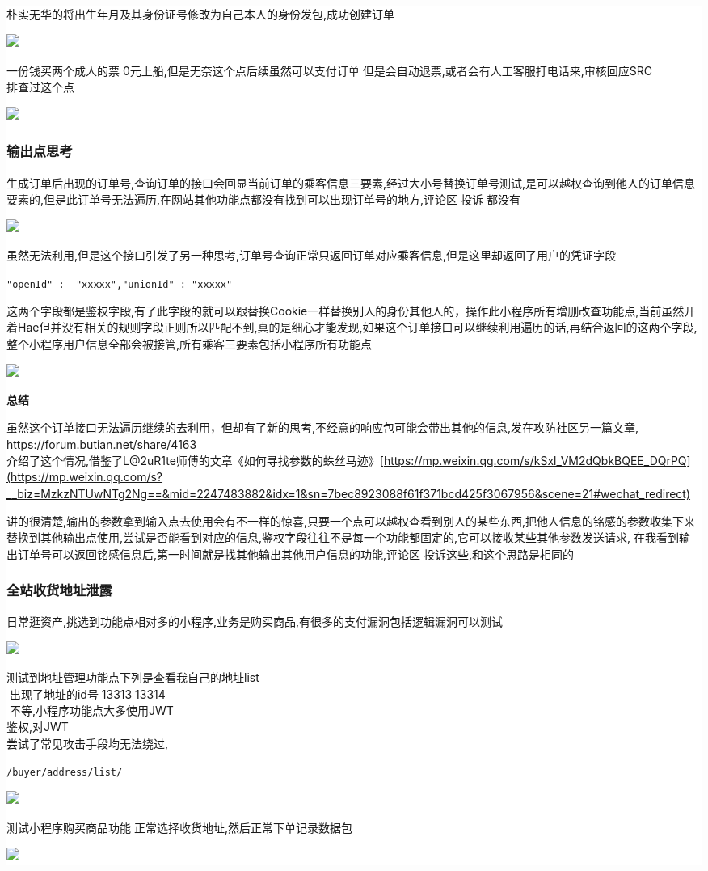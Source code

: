 朴实无华的将出生年月及其身份证号修改为自己本人的身份发包,成功创建订单  
  
![](https://mmbiz.qpic.cn/sz_mmbiz_png/3ZX4O1QxGtNLIJYx23GKib5pJAuePlHia44hjnzPpw4LFEAhc7vpxQksZdUiaRjBvTTeRPkv5tENGpdmnicIibLmGjA/640?wx_fmt=png&from=appmsg "")  
  
一份钱买两个成人的票 0元上船,但是无奈这个点后续虽然可以支付订单 但是会自动退票,或者会有人工客服打电话来,审核回应SRC  
排查过这个点  
  
![](https://mmbiz.qpic.cn/sz_mmbiz_png/3ZX4O1QxGtNLIJYx23GKib5pJAuePlHia4HhOZQPYVxQHNEO1OzAkicyysA3anvhf4yIScKznYLeoeibGFvu8bIMCg/640?wx_fmt=png&from=appmsg "")  
### 输出点思考  
  
生成订单后出现的订单号,查询订单的接口会回显当前订单的乘客信息三要素,经过大小号替换订单号测试,是可以越权查询到他人的订单信息要素的,但是此订单号无法遍历,在网站其他功能点都没有找到可以出现订单号的地方,评论区 投诉 都没有  
  
![](https://mmbiz.qpic.cn/sz_mmbiz_png/3ZX4O1QxGtNLIJYx23GKib5pJAuePlHia48TUkRzqKXicTrHEcpqIPoDcDI0rZ85E1QvCmh8GIwLs0YqezAwCZhHw/640?wx_fmt=png&from=appmsg "")  
  
虽然无法利用,但是这个接口引发了另一种思考,订单号查询正常只返回订单对应乘客信息,但是这里却返回了用户的凭证字段  
```
"openId" :  "xxxxx","unionId" : "xxxxx"
```  
  
这两个字段都是鉴权字段,有了此字段的就可以跟替换Cookie一样替换别人的身份其他人的，操作此小程序所有增删改查功能点,当前虽然开着Hae但并没有相关的规则字段正则所以匹配不到,真的是细心才能发现,如果这个订单接口可以继续利用遍历的话,再结合返回的这两个字段,整个小程序用户信息全部会被接管,所有乘客三要素包括小程序所有功能点  
  
![](https://mmbiz.qpic.cn/sz_mmbiz_png/3ZX4O1QxGtNLIJYx23GKib5pJAuePlHia4g7GTNDArefECmOCS0p0lxNatDAc20zQF14qKgWgsqX4BeT8PS7MYuQ/640?wx_fmt=png&from=appmsg "")  
  
**总结**  
  
虽然这个订单接口无法遍历继续的去利用，但却有了新的思考,不经意的响应包可能会带出其他的信息,发在攻防社区另一篇文章,  
https://forum.butian.net/share/4163  
介绍了这个情况,借鉴了L@2uR1te师傅的文章《如何寻找参数的蛛丝马迹》[https://mp.weixin.qq.com/s/kSxl_VM2dQbkBQEE_DQrPQ](https://mp.weixin.qq.com/s?__biz=MzkzNTUwNTg2Ng==&mid=2247483882&idx=1&sn=7bec8923088f61f371bcd425f3067956&scene=21#wechat_redirect)  
  
讲的很清楚,输出的参数拿到输入点去使用会有不一样的惊喜,只要一个点可以越权查看到别人的某些东西,把他人信息的铭感的参数收集下来替换到其他输出点使用,尝试是否能看到对应的信息,鉴权字段往往不是每一个功能都固定的,它可以接收某些其他参数发送请求, 在我看到输出订单号可以返回铭感信息后,第一时间就是找其他输出其他用户信息的功能,评论区 投诉这些,和这个思路是相同的  
### 全站收货地址泄露  
  
日常逛资产,挑选到功能点相对多的小程序,业务是购买商品,有很多的支付漏洞包括逻辑漏洞可以测试  
  
![](https://mmbiz.qpic.cn/sz_mmbiz_png/3ZX4O1QxGtNLIJYx23GKib5pJAuePlHia4nPMZZ2mNxHvDsxI1QAs2vF8lSU3dYMUTN69VDXB65h5aYHndiaKbicAA/640?wx_fmt=png&from=appmsg "")  
  
测试到地址管理功能点下列是查看我自己的地址list  
 出现了地址的id号 13313 13314  
 不等,小程序功能点大多使用JWT  
鉴权,对JWT  
尝试了常见攻击手段均无法绕过,  
```
/buyer/address/list/
```  
  
![](https://mmbiz.qpic.cn/sz_mmbiz_png/3ZX4O1QxGtNLIJYx23GKib5pJAuePlHia4qkt1ib7vR1p1aNON58UzACUvOt1Au9icWTOKricxFJqfiasulBj9CBMlww/640?wx_fmt=png&from=appmsg "")  
  
测试小程序购买商品功能 正常选择收货地址,然后正常下单记录数据包  
  
![](https://mmbiz.qpic.cn/sz_mmbiz_png/3ZX4O1QxGtNLIJYx23GKib5pJAuePlHia4iaItdrhDqyaFSsptnBxLXbTVvLba3icKT6bfhRHs0KWKzyeJ6tlDWib5g/640?wx_fmt=png&from=appmsg "")  
  